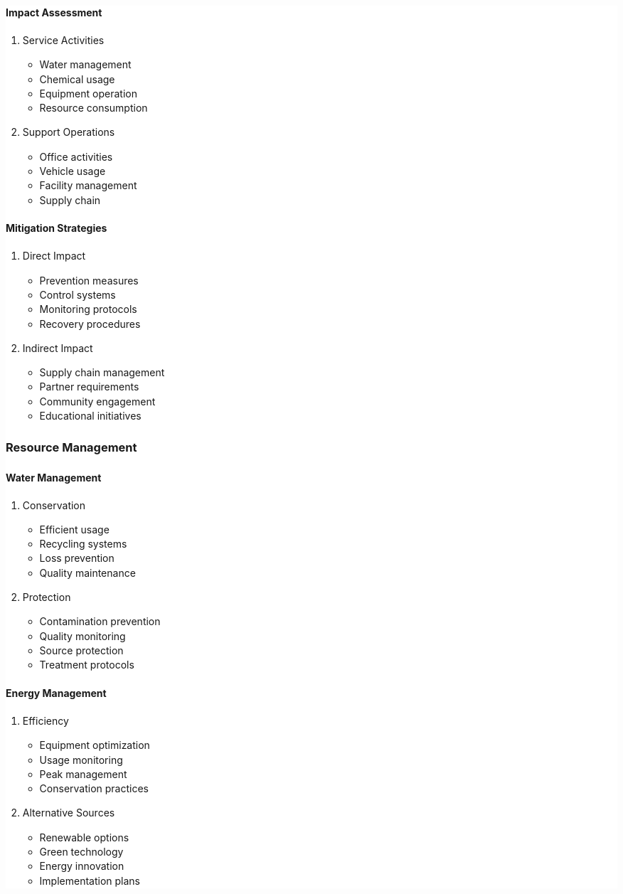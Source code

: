 #### Impact Assessment
1. Service Activities
   - Water management
   - Chemical usage
   - Equipment operation
   - Resource consumption

2. Support Operations
   - Office activities
   - Vehicle usage
   - Facility management
   - Supply chain

#### Mitigation Strategies
1. Direct Impact
   - Prevention measures
   - Control systems
   - Monitoring protocols
   - Recovery procedures

2. Indirect Impact
   - Supply chain management
   - Partner requirements
   - Community engagement
   - Educational initiatives

### Resource Management

#### Water Management
1. Conservation
   - Efficient usage
   - Recycling systems
   - Loss prevention
   - Quality maintenance

2. Protection
   - Contamination prevention
   - Quality monitoring
   - Source protection
   - Treatment protocols

#### Energy Management
1. Efficiency
   - Equipment optimization
   - Usage monitoring
   - Peak management
   - Conservation practices

2. Alternative Sources
   - Renewable options
   - Green technology
   - Energy innovation
   - Implementation plans
